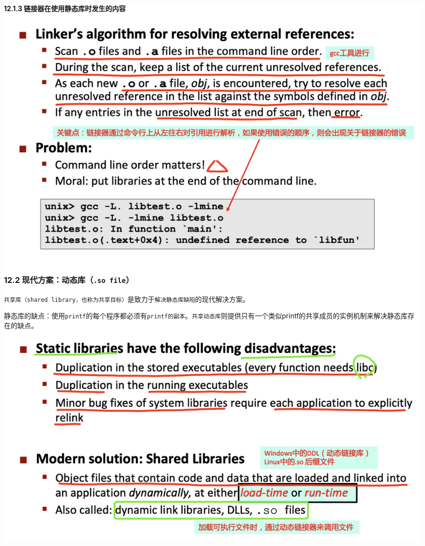#### 12.1.3 链接器在使用静态库时发生的内容

![](./img/ch07_img/静态库的使用.png)


### 12.2 现代方案：动态库（`.so file`）
`共享库（shared library，也称为共享目标）`是致力于`解决静态库缺陷`的现代解决方案。

静态库的缺点：使用`printf`的每个程序都必须有`printf的副本`。`共享动态库`则提供只有一个类似printf的共享成员的实例机制来解决静态库存在的缺点。

![](./img/ch07_img/动态链接库.png)
